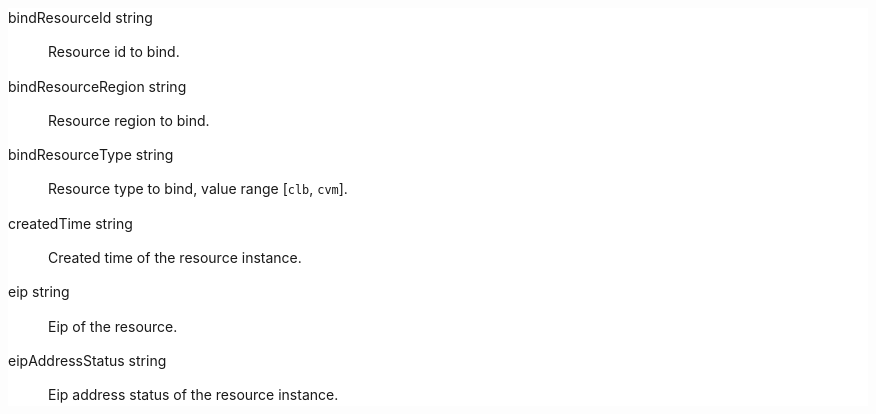 <div>
<pulumi-choosable type="language" values="javascript,typescript">
<dl class="resources-properties"><dt class="property-optional property-replacement"
            title="Optional">
        <span id="state_bindresourceid_nodejs">
<a data-swiftype-name="resource-property" data-swiftype-type="text" href="#state_bindresourceid_nodejs" style="color: inherit; text-decoration: inherit;">bind<wbr>Resource<wbr>Id</a>
</span>
        <span class="property-indicator"></span>
        <span class="property-type">string</span>
    </dt>
    <dd><p>Resource id to bind.</p>
</dd><dt class="property-optional property-replacement"
            title="Optional">
        <span id="state_bindresourceregion_nodejs">
<a data-swiftype-name="resource-property" data-swiftype-type="text" href="#state_bindresourceregion_nodejs" style="color: inherit; text-decoration: inherit;">bind<wbr>Resource<wbr>Region</a>
</span>
        <span class="property-indicator"></span>
        <span class="property-type">string</span>
    </dt>
    <dd><p>Resource region to bind.</p>
</dd><dt class="property-optional property-replacement"
            title="Optional">
        <span id="state_bindresourcetype_nodejs">
<a data-swiftype-name="resource-property" data-swiftype-type="text" href="#state_bindresourcetype_nodejs" style="color: inherit; text-decoration: inherit;">bind<wbr>Resource<wbr>Type</a>
</span>
        <span class="property-indicator"></span>
        <span class="property-type">string</span>
    </dt>
    <dd><p>Resource type to bind, value range [<code>clb</code>, <code>cvm</code>].</p>
</dd><dt class="property-optional"
            title="Optional">
        <span id="state_createdtime_nodejs">
<a data-swiftype-name="resource-property" data-swiftype-type="text" href="#state_createdtime_nodejs" style="color: inherit; text-decoration: inherit;">created<wbr>Time</a>
</span>
        <span class="property-indicator"></span>
        <span class="property-type">string</span>
    </dt>
    <dd><p>Created time of the resource instance.</p>
</dd><dt class="property-optional property-replacement"
            title="Optional">
        <span id="state_eip_nodejs">
<a data-swiftype-name="resource-property" data-swiftype-type="text" href="#state_eip_nodejs" style="color: inherit; text-decoration: inherit;">eip</a>
</span>
        <span class="property-indicator"></span>
        <span class="property-type">string</span>
    </dt>
    <dd><p>Eip of the resource.</p>
</dd><dt class="property-optional"
            title="Optional">
        <span id="state_eipaddressstatus_nodejs">
<a data-swiftype-name="resource-property" data-swiftype-type="text" href="#state_eipaddressstatus_nodejs" style="color: inherit; text-decoration: inherit;">eip<wbr>Address<wbr>Status</a>
</span>
        <span class="property-indicator"></span>
        <span class="property-type">string</span>
    </dt>
    <dd><p>Eip address status of the resource instance.</p>
</dd><dt class="property-optional"
            title="Optional">